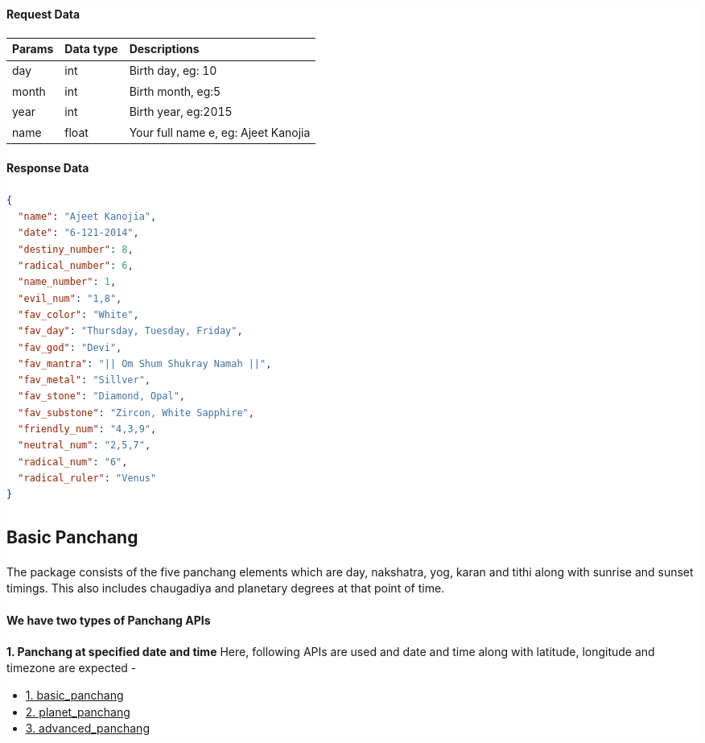 #### Request Data

| Params | Data type | Descriptions                        |
| ------ | :-------- | :---------------------------------- |
| day    | int       | Birth day, eg: 10                   |
| month  | int       | Birth month, eg:5                   |
| year   | int       | Birth year, eg:2015                 |
| name   | float     | Your full name e, eg: Ajeet Kanojia |



#### Response Data

```json
{
  "name": "Ajeet Kanojia",
  "date": "6-121-2014",
  "destiny_number": 8,
  "radical_number": 6,
  "name_number": 1,
  "evil_num": "1,8",
  "fav_color": "White",
  "fav_day": "Thursday, Tuesday, Friday",
  "fav_god": "Devi",
  "fav_mantra": "|| Om Shum Shukray Namah ||",
  "fav_metal": "Sillver",
  "fav_stone": "Diamond, Opal",
  "fav_substone": "Zircon, White Sapphire",
  "friendly_num": "4,3,9",
  "neutral_num": "2,5,7",
  "radical_num": "6",
  "radical_ruler": "Venus"
}
```

## Basic Panchang

The package consists of the five panchang elements which are day, nakshatra, yog, karan and tithi along with sunrise and sunset timings. This also includes chaugadiya and planetary degrees at that point of time.

#### We have two types of Panchang APIs

**1\. Panchang at specified date and time**
Here, following APIs are used and date and time along with latitude, longitude and timezone are expected -

- [1\. basic_panchang](#-basic-panchang/basic_panchang)
- [2\. planet_panchang](#-basic-panchang/planet_panchang)
- [3\. advanced_panchang](#-advanced-panchang/advanced_panchang)

